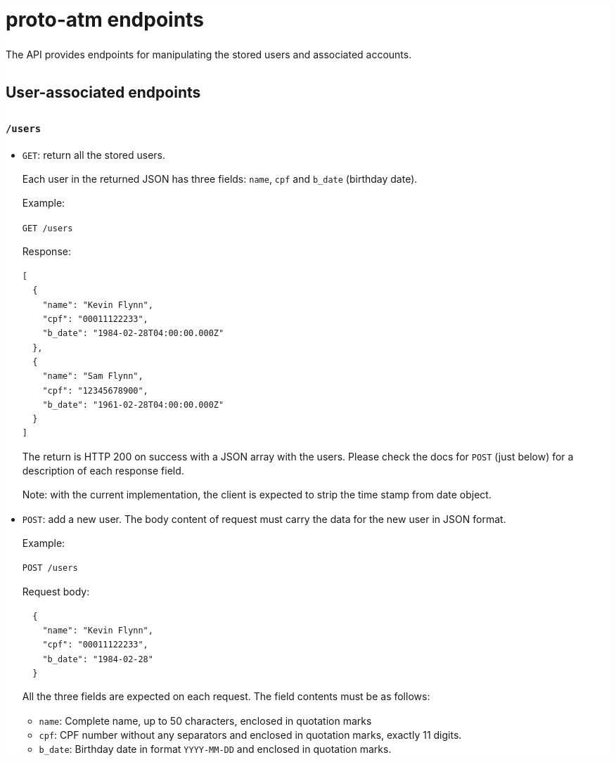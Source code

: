 # proto-atm endpoints

The API provides endpoints for manipulating the stored users and associated accounts.

## User-associated endpoints

### `/users`
- `GET`: return all the stored users.
  
  Each user in the returned JSON has three fields: `name`, `cpf` and `b_date` (birthday date).

  Example:

  `GET /users`

  Response:
  ```
  [
    {
      "name": "Kevin Flynn",
      "cpf": "00011122233",
      "b_date": "1984-02-28T04:00:00.000Z"
    },
    {
      "name": "Sam Flynn",
      "cpf": "12345678900",
      "b_date": "1961-02-28T04:00:00.000Z"
    }
  ]
  ```

  The return is HTTP 200 on success with a JSON array with the users. Please check the docs for `POST` (just below) for a description of each response field.

  Note: with the current implementation, the client is expected to strip the time stamp from date object.

- `POST`: add a new user. The body content of request must carry the data for the new user
  in JSON format.

  Example:

  `POST /users`

  Request body:
  ```
    {
      "name": "Kevin Flynn",
      "cpf": "00011122233",
      "b_date": "1984-02-28"
    }
  ```
  All the three fields are expected on each request. The field contents must be as follows:
  - `name`: Complete name, up to 50 characters, enclosed in quotation marks
  - `cpf`: CPF number without any separators and enclosed in quotation marks, exactly 11 digits.
  - `b_date`: Birthday date in format `YYYY-MM-DD` and enclosed in quotation marks.
